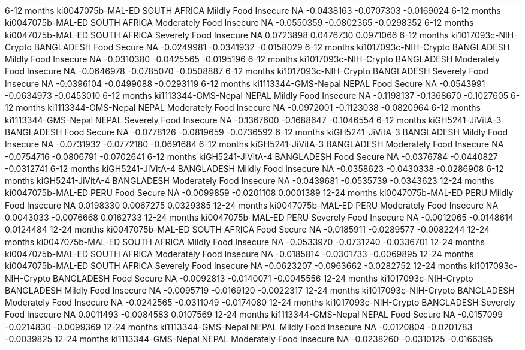 6-12 months    ki0047075b-MAL-ED       SOUTH AFRICA   Mildly Food Insecure       NA                -0.0438163   -0.0707303   -0.0169024
6-12 months    ki0047075b-MAL-ED       SOUTH AFRICA   Moderately Food Insecure   NA                -0.0550359   -0.0802365   -0.0298352
6-12 months    ki0047075b-MAL-ED       SOUTH AFRICA   Severely Food Insecure     NA                 0.0723898    0.0476730    0.0971066
6-12 months    ki1017093c-NIH-Crypto   BANGLADESH     Food Secure                NA                -0.0249981   -0.0341932   -0.0158029
6-12 months    ki1017093c-NIH-Crypto   BANGLADESH     Mildly Food Insecure       NA                -0.0310380   -0.0425565   -0.0195196
6-12 months    ki1017093c-NIH-Crypto   BANGLADESH     Moderately Food Insecure   NA                -0.0646978   -0.0785070   -0.0508887
6-12 months    ki1017093c-NIH-Crypto   BANGLADESH     Severely Food Insecure     NA                -0.0396104   -0.0499088   -0.0293119
6-12 months    ki1113344-GMS-Nepal     NEPAL          Food Secure                NA                -0.0543991   -0.0634973   -0.0453010
6-12 months    ki1113344-GMS-Nepal     NEPAL          Mildly Food Insecure       NA                -0.1198137   -0.1368670   -0.1027605
6-12 months    ki1113344-GMS-Nepal     NEPAL          Moderately Food Insecure   NA                -0.0972001   -0.1123038   -0.0820964
6-12 months    ki1113344-GMS-Nepal     NEPAL          Severely Food Insecure     NA                -0.1367600   -0.1688647   -0.1046554
6-12 months    kiGH5241-JiVitA-3       BANGLADESH     Food Secure                NA                -0.0778126   -0.0819659   -0.0736592
6-12 months    kiGH5241-JiVitA-3       BANGLADESH     Mildly Food Insecure       NA                -0.0731932   -0.0772180   -0.0691684
6-12 months    kiGH5241-JiVitA-3       BANGLADESH     Moderately Food Insecure   NA                -0.0754716   -0.0806791   -0.0702641
6-12 months    kiGH5241-JiVitA-4       BANGLADESH     Food Secure                NA                -0.0376784   -0.0440827   -0.0312741
6-12 months    kiGH5241-JiVitA-4       BANGLADESH     Mildly Food Insecure       NA                -0.0358623   -0.0430338   -0.0286908
6-12 months    kiGH5241-JiVitA-4       BANGLADESH     Moderately Food Insecure   NA                -0.0439681   -0.0535739   -0.0343623
12-24 months   ki0047075b-MAL-ED       PERU           Food Secure                NA                -0.0099859   -0.0201108    0.0001389
12-24 months   ki0047075b-MAL-ED       PERU           Mildly Food Insecure       NA                 0.0198330    0.0067275    0.0329385
12-24 months   ki0047075b-MAL-ED       PERU           Moderately Food Insecure   NA                 0.0043033   -0.0076668    0.0162733
12-24 months   ki0047075b-MAL-ED       PERU           Severely Food Insecure     NA                -0.0012065   -0.0148614    0.0124484
12-24 months   ki0047075b-MAL-ED       SOUTH AFRICA   Food Secure                NA                -0.0185911   -0.0289577   -0.0082244
12-24 months   ki0047075b-MAL-ED       SOUTH AFRICA   Mildly Food Insecure       NA                -0.0533970   -0.0731240   -0.0336701
12-24 months   ki0047075b-MAL-ED       SOUTH AFRICA   Moderately Food Insecure   NA                -0.0185814   -0.0301733   -0.0069895
12-24 months   ki0047075b-MAL-ED       SOUTH AFRICA   Severely Food Insecure     NA                -0.0623207   -0.0963662   -0.0282752
12-24 months   ki1017093c-NIH-Crypto   BANGLADESH     Food Secure                NA                -0.0092813   -0.0140071   -0.0045556
12-24 months   ki1017093c-NIH-Crypto   BANGLADESH     Mildly Food Insecure       NA                -0.0095719   -0.0169120   -0.0022317
12-24 months   ki1017093c-NIH-Crypto   BANGLADESH     Moderately Food Insecure   NA                -0.0242565   -0.0311049   -0.0174080
12-24 months   ki1017093c-NIH-Crypto   BANGLADESH     Severely Food Insecure     NA                 0.0011493   -0.0084583    0.0107569
12-24 months   ki1113344-GMS-Nepal     NEPAL          Food Secure                NA                -0.0157099   -0.0214830   -0.0099369
12-24 months   ki1113344-GMS-Nepal     NEPAL          Mildly Food Insecure       NA                -0.0120804   -0.0201783   -0.0039825
12-24 months   ki1113344-GMS-Nepal     NEPAL          Moderately Food Insecure   NA                -0.0238260   -0.0310125   -0.0166395